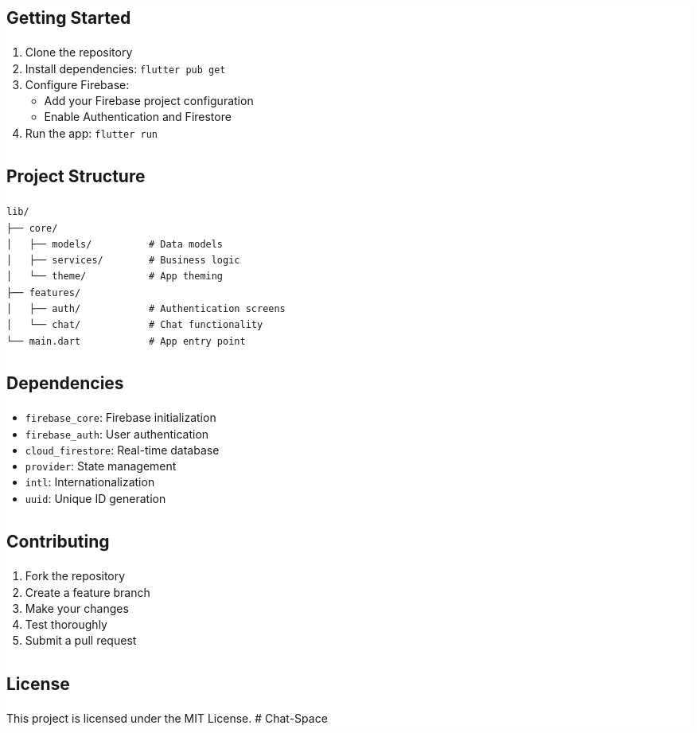 ## Getting Started

1. Clone the repository
2. Install dependencies: `flutter pub get`
3. Configure Firebase:
   - Add your Firebase project configuration
   - Enable Authentication and Firestore
4. Run the app: `flutter run`

## Project Structure

```
lib/
├── core/
│   ├── models/          # Data models
│   ├── services/        # Business logic
│   └── theme/           # App theming
├── features/
│   ├── auth/            # Authentication screens
│   └── chat/            # Chat functionality
└── main.dart            # App entry point
```

## Dependencies

- `firebase_core`: Firebase initialization
- `firebase_auth`: User authentication
- `cloud_firestore`: Real-time database
- `provider`: State management
- `intl`: Internationalization
- `uuid`: Unique ID generation

## Contributing

1. Fork the repository
2. Create a feature branch
3. Make your changes
4. Test thoroughly
5. Submit a pull request

## License

This project is licensed under the MIT License.
#   C h a t - S p a c e 
 
 